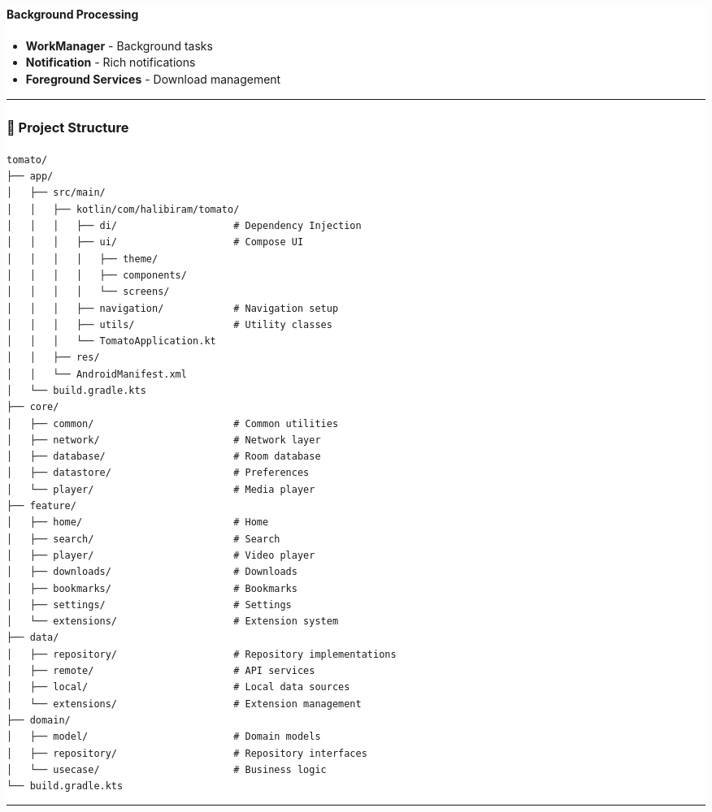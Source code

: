 #### Background Processing
* **WorkManager** - Background tasks
* **Notification** - Rich notifications
* **Foreground Services** - Download management

---

### 📁 Project Structure
```
tomato/
├── app/
│   ├── src/main/
│   │   ├── kotlin/com/halibiram/tomato/
│   │   │   ├── di/                    # Dependency Injection
│   │   │   ├── ui/                    # Compose UI
│   │   │   │   ├── theme/
│   │   │   │   ├── components/
│   │   │   │   └── screens/
│   │   │   ├── navigation/            # Navigation setup
│   │   │   ├── utils/                 # Utility classes
│   │   │   └── TomatoApplication.kt
│   │   ├── res/
│   │   └── AndroidManifest.xml
│   └── build.gradle.kts
├── core/
│   ├── common/                        # Common utilities
│   ├── network/                       # Network layer
│   ├── database/                      # Room database
│   ├── datastore/                     # Preferences
│   └── player/                        # Media player
├── feature/
│   ├── home/                          # Home
│   ├── search/                        # Search
│   ├── player/                        # Video player
│   ├── downloads/                     # Downloads
│   ├── bookmarks/                     # Bookmarks
│   ├── settings/                      # Settings
│   └── extensions/                    # Extension system
├── data/
│   ├── repository/                    # Repository implementations
│   ├── remote/                        # API services
│   ├── local/                         # Local data sources
│   └── extensions/                    # Extension management
├── domain/
│   ├── model/                         # Domain models
│   ├── repository/                    # Repository interfaces
│   └── usecase/                       # Business logic
└── build.gradle.kts
```

---
